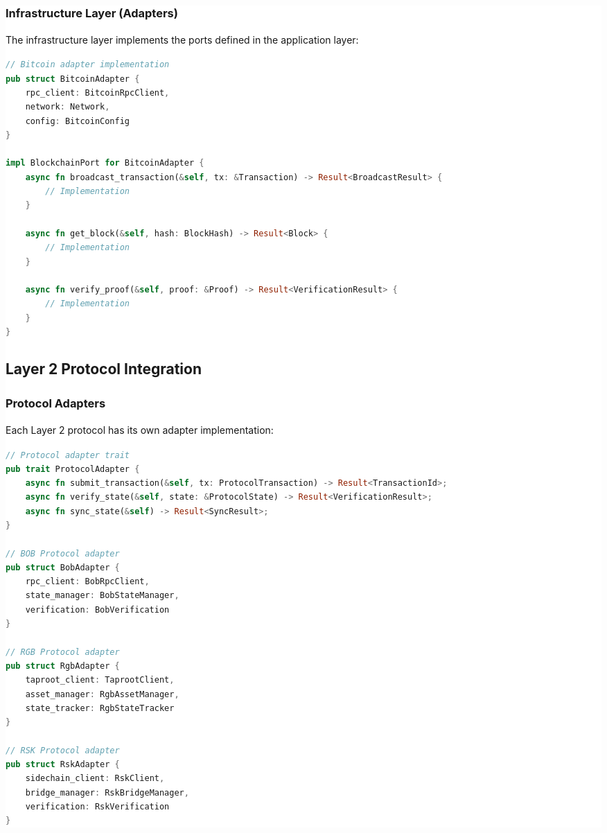 ### Infrastructure Layer (Adapters)

The infrastructure layer implements the ports defined in the application layer:

```rust
// Bitcoin adapter implementation
pub struct BitcoinAdapter {
    rpc_client: BitcoinRpcClient,
    network: Network,
    config: BitcoinConfig
}

impl BlockchainPort for BitcoinAdapter {
    async fn broadcast_transaction(&self, tx: &Transaction) -> Result<BroadcastResult> {
        // Implementation
    }
    
    async fn get_block(&self, hash: BlockHash) -> Result<Block> {
        // Implementation
    }
    
    async fn verify_proof(&self, proof: &Proof) -> Result<VerificationResult> {
        // Implementation
    }
}
```

## Layer 2 Protocol Integration

### Protocol Adapters

Each Layer 2 protocol has its own adapter implementation:

```rust
// Protocol adapter trait
pub trait ProtocolAdapter {
    async fn submit_transaction(&self, tx: ProtocolTransaction) -> Result<TransactionId>;
    async fn verify_state(&self, state: &ProtocolState) -> Result<VerificationResult>;
    async fn sync_state(&self) -> Result<SyncResult>;
}

// BOB Protocol adapter
pub struct BobAdapter {
    rpc_client: BobRpcClient,
    state_manager: BobStateManager,
    verification: BobVerification
}

// RGB Protocol adapter
pub struct RgbAdapter {
    taproot_client: TaprootClient,
    asset_manager: RgbAssetManager,
    state_tracker: RgbStateTracker
}

// RSK Protocol adapter
pub struct RskAdapter {
    sidechain_client: RskClient,
    bridge_manager: RskBridgeManager,
    verification: RskVerification
}
```
